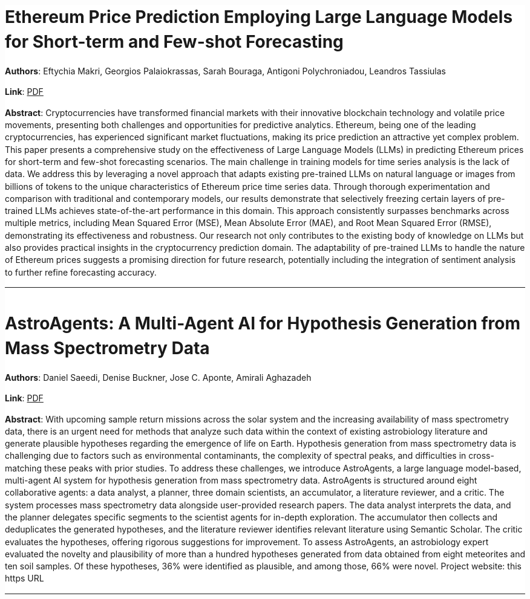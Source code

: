 # Ethereum Price Prediction Employing Large Language Models for Short-term and Few-shot Forecasting 

**Authors**: Eftychia Makri, Georgios Palaiokrassas, Sarah Bouraga, Antigoni Polychroniadou, Leandros Tassiulas  

**Link**: [PDF](https://arxiv.org/pdf/2503.23190)  

**Abstract**: Cryptocurrencies have transformed financial markets with their innovative blockchain technology and volatile price movements, presenting both challenges and opportunities for predictive analytics. Ethereum, being one of the leading cryptocurrencies, has experienced significant market fluctuations, making its price prediction an attractive yet complex problem. This paper presents a comprehensive study on the effectiveness of Large Language Models (LLMs) in predicting Ethereum prices for short-term and few-shot forecasting scenarios. The main challenge in training models for time series analysis is the lack of data. We address this by leveraging a novel approach that adapts existing pre-trained LLMs on natural language or images from billions of tokens to the unique characteristics of Ethereum price time series data. Through thorough experimentation and comparison with traditional and contemporary models, our results demonstrate that selectively freezing certain layers of pre-trained LLMs achieves state-of-the-art performance in this domain. This approach consistently surpasses benchmarks across multiple metrics, including Mean Squared Error (MSE), Mean Absolute Error (MAE), and Root Mean Squared Error (RMSE), demonstrating its effectiveness and robustness. Our research not only contributes to the existing body of knowledge on LLMs but also provides practical insights in the cryptocurrency prediction domain. The adaptability of pre-trained LLMs to handle the nature of Ethereum prices suggests a promising direction for future research, potentially including the integration of sentiment analysis to further refine forecasting accuracy. 

---
# AstroAgents: A Multi-Agent AI for Hypothesis Generation from Mass Spectrometry Data 

**Authors**: Daniel Saeedi, Denise Buckner, Jose C. Aponte, Amirali Aghazadeh  

**Link**: [PDF](https://arxiv.org/pdf/2503.23170)  

**Abstract**: With upcoming sample return missions across the solar system and the increasing availability of mass spectrometry data, there is an urgent need for methods that analyze such data within the context of existing astrobiology literature and generate plausible hypotheses regarding the emergence of life on Earth. Hypothesis generation from mass spectrometry data is challenging due to factors such as environmental contaminants, the complexity of spectral peaks, and difficulties in cross-matching these peaks with prior studies. To address these challenges, we introduce AstroAgents, a large language model-based, multi-agent AI system for hypothesis generation from mass spectrometry data. AstroAgents is structured around eight collaborative agents: a data analyst, a planner, three domain scientists, an accumulator, a literature reviewer, and a critic. The system processes mass spectrometry data alongside user-provided research papers. The data analyst interprets the data, and the planner delegates specific segments to the scientist agents for in-depth exploration. The accumulator then collects and deduplicates the generated hypotheses, and the literature reviewer identifies relevant literature using Semantic Scholar. The critic evaluates the hypotheses, offering rigorous suggestions for improvement. To assess AstroAgents, an astrobiology expert evaluated the novelty and plausibility of more than a hundred hypotheses generated from data obtained from eight meteorites and ten soil samples. Of these hypotheses, 36% were identified as plausible, and among those, 66% were novel. Project website: this https URL 

---